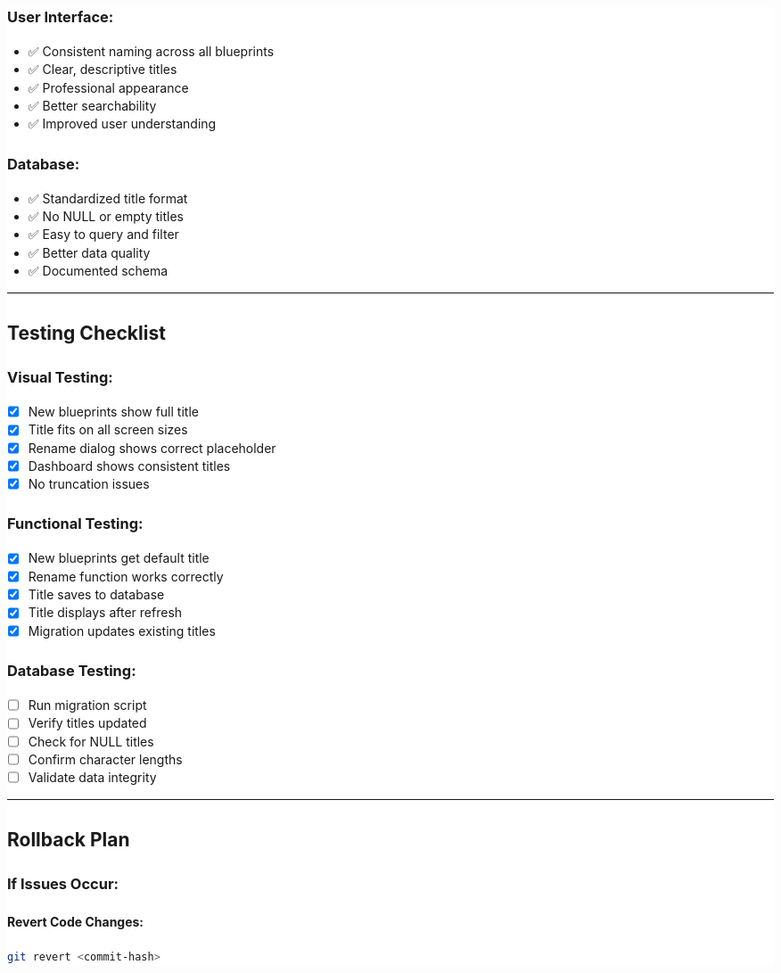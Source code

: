 ### User Interface:
- ✅ Consistent naming across all blueprints
- ✅ Clear, descriptive titles
- ✅ Professional appearance
- ✅ Better searchability
- ✅ Improved user understanding

### Database:
- ✅ Standardized title format
- ✅ No NULL or empty titles
- ✅ Easy to query and filter
- ✅ Better data quality
- ✅ Documented schema

---

## Testing Checklist

### Visual Testing:
- [x] New blueprints show full title
- [x] Title fits on all screen sizes
- [x] Rename dialog shows correct placeholder
- [x] Dashboard shows consistent titles
- [x] No truncation issues

### Functional Testing:
- [x] New blueprints get default title
- [x] Rename function works correctly
- [x] Title saves to database
- [x] Title displays after refresh
- [x] Migration updates existing titles

### Database Testing:
- [ ] Run migration script
- [ ] Verify titles updated
- [ ] Check for NULL titles
- [ ] Confirm character lengths
- [ ] Validate data integrity

---

## Rollback Plan

### If Issues Occur:

#### Revert Code Changes:
```bash
git revert <commit-hash>
```
